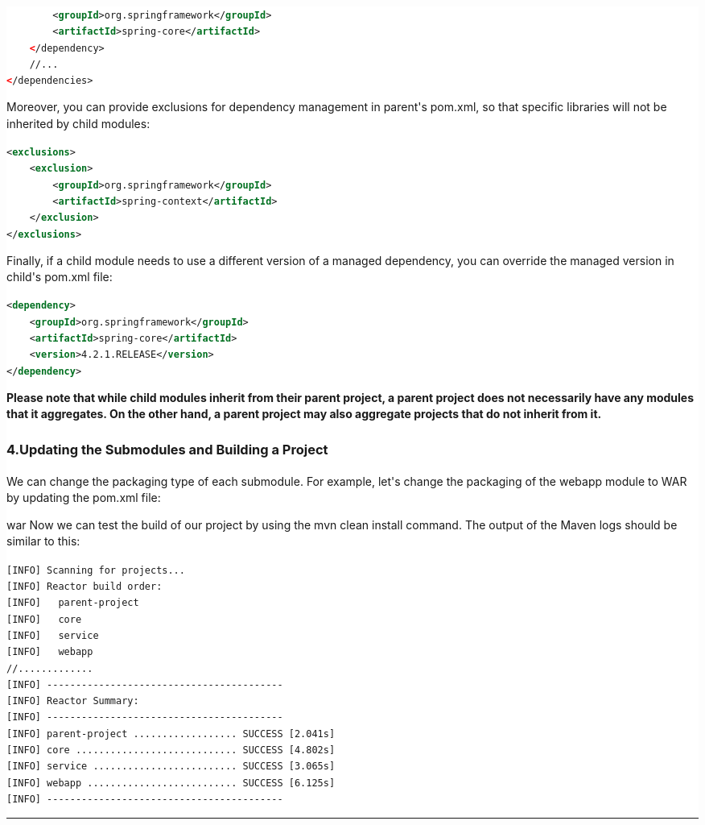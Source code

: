 ```xml
        <groupId>org.springframework</groupId>
        <artifactId>spring-core</artifactId>
    </dependency>
    //...
</dependencies>
```
Moreover, you can provide exclusions for dependency management in parent's pom.xml, so that specific 
libraries will not be inherited by child modules:
```xml
<exclusions>
    <exclusion>
        <groupId>org.springframework</groupId>
        <artifactId>spring-context</artifactId>
    </exclusion>
</exclusions>
```
Finally, if a child module needs to use a different version of a managed dependency, you can override 
the managed version in child's pom.xml file:
```xml
<dependency>
    <groupId>org.springframework</groupId>
    <artifactId>spring-core</artifactId>
    <version>4.2.1.RELEASE</version>
</dependency>
```
**Please note that while child modules inherit from their parent project, a parent project does not 
necessarily have any modules that it aggregates. On the other hand, a parent project may 
also aggregate projects that do not inherit from it.**

### 4.Updating the Submodules and Building a Project
We can change the packaging type of each submodule. For example, let's change the packaging of the 
webapp module to WAR by updating the pom.xml file:

<packaging>war</packaging>
Now we can test the build of our project by using the mvn clean install command. 
The output of the Maven logs should be similar to this:
```
[INFO] Scanning for projects...
[INFO] Reactor build order:
[INFO]   parent-project
[INFO]   core
[INFO]   service
[INFO]   webapp
//.............
[INFO] -----------------------------------------
[INFO] Reactor Summary:
[INFO] -----------------------------------------
[INFO] parent-project .................. SUCCESS [2.041s]
[INFO] core ............................ SUCCESS [4.802s]
[INFO] service ......................... SUCCESS [3.065s]
[INFO] webapp .......................... SUCCESS [6.125s]
[INFO] -----------------------------------------
```

---